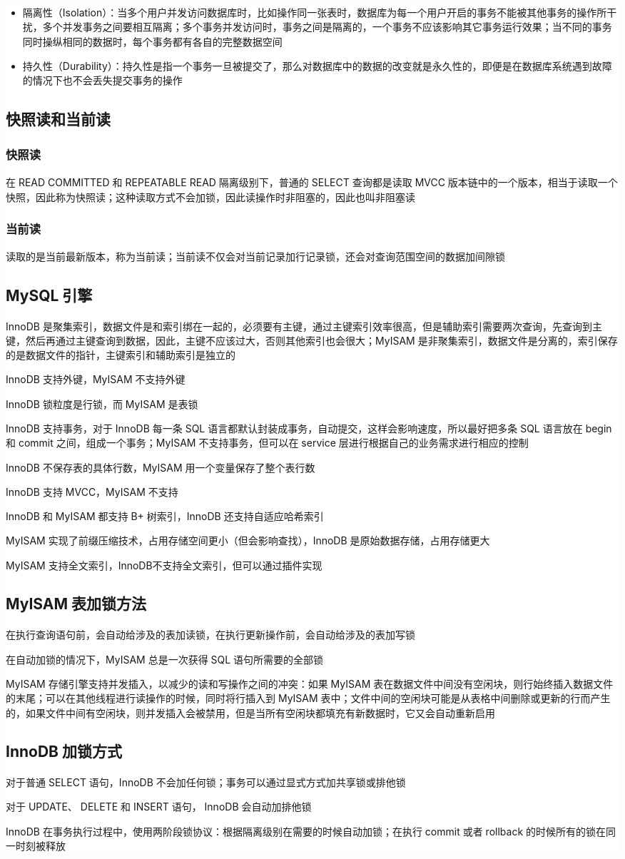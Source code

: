 - 隔离性（Isolation）：当多个用户并发访问数据库时，比如操作同一张表时，数据库为每一个用户开启的事务不能被其他事务的操作所干扰，多个并发事务之间要相互隔离；多个事务并发访问时，事务之间是隔离的，一个事务不应该影响其它事务运行效果；当不同的事务同时操纵相同的数据时，每个事务都有各自的完整数据空间

- 持久性（Durability）：持久性是指一个事务一旦被提交了，那么对数据库中的数据的改变就是永久性的，即便是在数据库系统遇到故障的情况下也不会丢失提交事务的操作

## 快照读和当前读

### 快照读

在 READ COMMITTED 和 REPEATABLE READ 隔离级别下，普通的 SELECT 查询都是读取 MVCC 版本链中的一个版本，相当于读取一个快照，因此称为快照读；这种读取方式不会加锁，因此读操作时非阻塞的，因此也叫非阻塞读

### 当前读

读取的是当前最新版本，称为当前读；当前读不仅会对当前记录加行记录锁，还会对查询范围空间的数据加间隙锁

## MySQL 引擎

InnoDB 是聚集索引，数据文件是和索引绑在一起的，必须要有主键，通过主键索引效率很高，但是辅助索引需要两次查询，先查询到主键，然后再通过主键查询到数据，因此，主键不应该过大，否则其他索引也会很大；MyISAM 是非聚集索引，数据文件是分离的，索引保存的是数据文件的指针，主键索引和辅助索引是独立的

InnoDB 支持外键，MyISAM 不支持外键

InnoDB 锁粒度是行锁，而 MyISAM 是表锁

InnoDB 支持事务，对于 InnoDB 每一条 SQL 语言都默认封装成事务，自动提交，这样会影响速度，所以最好把多条 SQL 语言放在 begin 和 commit 之间，组成一个事务；MyISAM 不支持事务，但可以在 service 层进行根据自己的业务需求进行相应的控制

InnoDB 不保存表的具体行数，MyISAM 用一个变量保存了整个表行数

InnoDB 支持 MVCC，MyISAM 不支持

InnoDB 和 MyISAM 都支持 B+ 树索引，InnoDB 还支持自适应哈希索引

MyISAM 实现了前缀压缩技术，占用存储空间更小（但会影响查找），InnoDB 是原始数据存储，占用存储更大

MyISAM 支持全文索引，InnoDB不支持全文索引，但可以通过插件实现


## MyISAM 表加锁方法

在执行查询语句前，会自动给涉及的表加读锁，在执行更新操作前，会自动给涉及的表加写锁

在自动加锁的情况下，MyISAM 总是一次获得 SQL 语句所需要的全部锁

MyISAM 存储引擎支持并发插入，以减少的读和写操作之间的冲突：如果 MyISAM 表在数据文件中间没有空闲块，则行始终插入数据文件的末尾；可以在其他线程进行读操作的时候，同时将行插入到 MyISAM 表中；文件中间的空闲块可能是从表格中间删除或更新的行而产生的，如果文件中间有空闲块，则并发插入会被禁用，但是当所有空闲块都填充有新数据时，它又会自动重新启用


## InnoDB 加锁方式

对于普通 SELECT 语句，InnoDB 不会加任何锁；事务可以通过显式方式加共享锁或排他锁

对于 UPDATE、 DELETE 和 INSERT 语句， InnoDB 会自动加排他锁

InnoDB 在事务执行过程中，使用两阶段锁协议：根据隔离级别在需要的时候自动加锁；在执行 commit 或者 rollback 的时候所有的锁在同一时刻被释放
